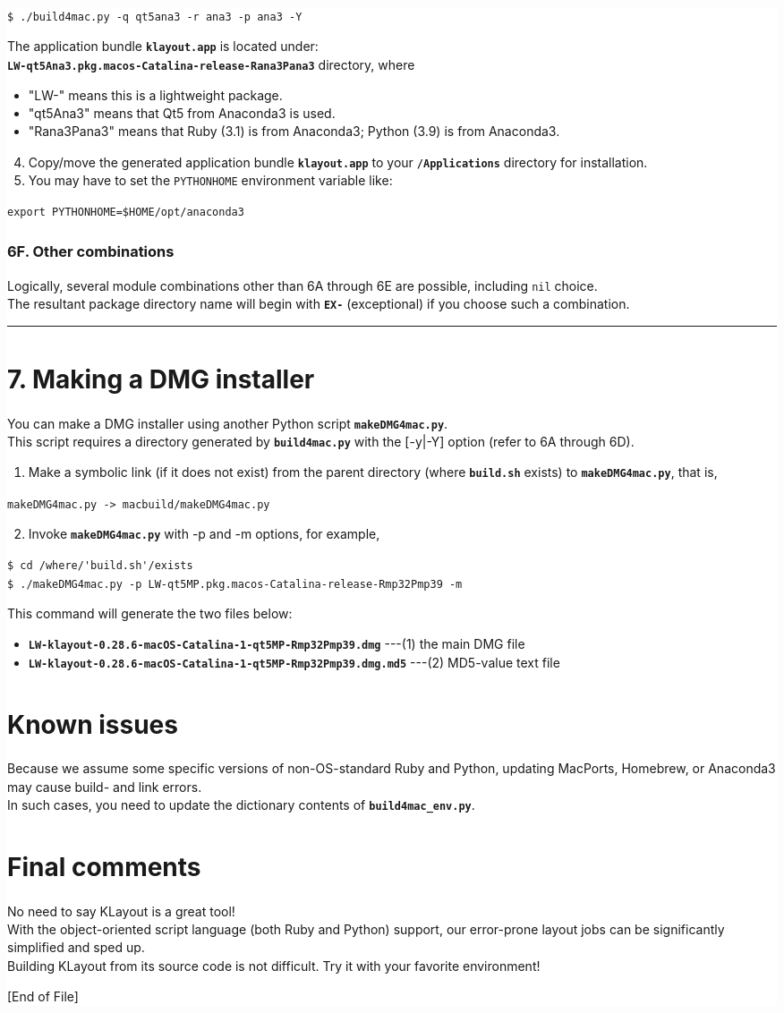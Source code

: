 ```
$ ./build4mac.py -q qt5ana3 -r ana3 -p ana3 -Y
```
  The application bundle **`klayout.app`** is located under:<br>
  **`LW-qt5Ana3.pkg.macos-Catalina-release-Rana3Pana3`** directory, where
* "LW-"        means this is a lightweight package.
* "qt5Ana3"    means that Qt5 from Anaconda3 is used.
* "Rana3Pana3" means that Ruby (3.1) is from Anaconda3; Python (3.9) is from Anaconda3.
4. Copy/move the generated application bundle **`klayout.app`** to your **`/Applications`** directory for installation.
5. You may have to set the `PYTHONHOME` environment variable like:
```
export PYTHONHOME=$HOME/opt/anaconda3
```

### 6F. Other combinations
Logically, several module combinations other than 6A through 6E are possible, including `nil` choice.<br>
The resultant package directory name will begin with **`EX-`** (exceptional) if you choose such a combination.

----

# 7. Making a DMG installer
You can make a DMG installer using another Python script **`makeDMG4mac.py`**.<br>
This script requires a directory generated by **`build4mac.py`** with the [-y|-Y] option (refer to 6A through 6D).

1. Make a symbolic link (if it does not exist) from the parent directory (where **`build.sh`** exists) to **`makeDMG4mac.py`**, that is,
```
makeDMG4mac.py -> macbuild/makeDMG4mac.py
```
2. Invoke **`makeDMG4mac.py`** with -p and -m options, for example,
```
$ cd /where/'build.sh'/exists
$ ./makeDMG4mac.py -p LW-qt5MP.pkg.macos-Catalina-release-Rmp32Pmp39 -m
```
This command will generate the two files below:<br>
* **`LW-klayout-0.28.6-macOS-Catalina-1-qt5MP-Rmp32Pmp39.dmg`**      ---(1) the main DMG file
* **`LW-klayout-0.28.6-macOS-Catalina-1-qt5MP-Rmp32Pmp39.dmg.md5`**  ---(2) MD5-value text file

# Known issues
Because we assume some specific versions of non-OS-standard Ruby and Python, updating MacPorts, Homebrew, or Anaconda3 may cause build- and link errors.<br>
In such cases, you need to update the dictionary contents of **`build4mac_env.py`**.

# Final comments
No need to say KLayout is a great tool! <br>
With the object-oriented script language (both Ruby and Python) support, our error-prone layout jobs can be significantly simplified and sped up.<br>
Building KLayout from its source code is not difficult. Try it with your favorite environment!

[End of File]
